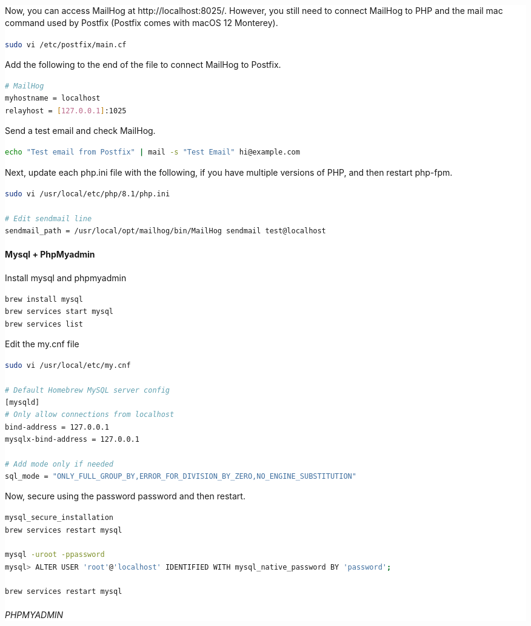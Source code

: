 Now, you can access MailHog at http://localhost:8025/. However, you still need to connect MailHog to PHP and the mail mac command used by Postfix (Postfix comes with macOS 12 Monterey).

```sh
sudo vi /etc/postfix/main.cf
```

Add the following to the end of the file to connect MailHog to Postfix.

```sh
# MailHog
myhostname = localhost
relayhost = [127.0.0.1]:1025
```
Send a test email and check MailHog.

```sh
echo "Test email from Postfix" | mail -s "Test Email" hi@example.com
```

Next, update each php.ini file with the following, if you have multiple versions of PHP, and then restart php-fpm.

```sh
sudo vi /usr/local/etc/php/8.1/php.ini

# Edit sendmail line
sendmail_path = /usr/local/opt/mailhog/bin/MailHog sendmail test@localhost
```


#### Mysql + PhpMyadmin

Install mysql and phpmyadmin

```sh
brew install mysql
brew services start mysql
brew services list
```

Edit the my.cnf file

```sh
sudo vi /usr/local/etc/my.cnf

# Default Homebrew MySQL server config
[mysqld]
# Only allow connections from localhost
bind-address = 127.0.0.1
mysqlx-bind-address = 127.0.0.1

# Add mode only if needed
sql_mode = "ONLY_FULL_GROUP_BY,ERROR_FOR_DIVISION_BY_ZERO,NO_ENGINE_SUBSTITUTION"
```

Now, secure using the password password and then restart.
```sh
mysql_secure_installation
brew services restart mysql

mysql -uroot -ppassword
mysql> ALTER USER 'root'@'localhost' IDENTIFIED WITH mysql_native_password BY 'password';

brew services restart mysql
```
###### PHPMYADMIN
